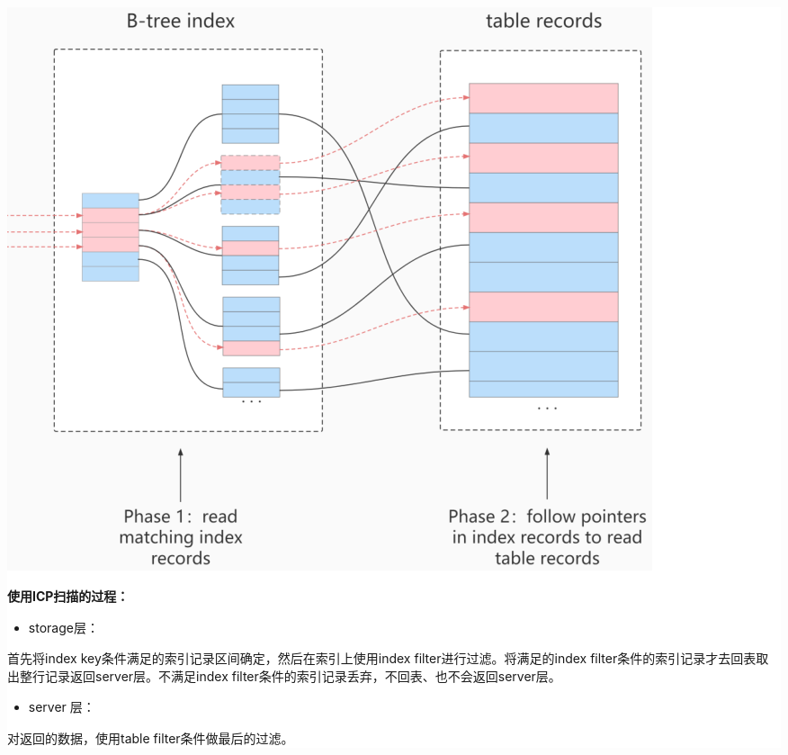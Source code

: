 

![image-20220209164546900.png](./img/-RxSMBsDs2JEf8aH/1646126002415-d1b4ca24-2103-40c9-8e22-0e67d3ef4315-108014.png)



**使用ICP扫描的过程：**



+ storage层：



首先将index key条件满足的索引记录区间确定，然后在索引上使用index filter进行过滤。将满足的index filter条件的索引记录才去回表取出整行记录返回server层。不满足index filter条件的索引记录丢弃，不回表、也不会返回server层。



+ server 层：



对返回的数据，使用table filter条件做最后的过滤。


